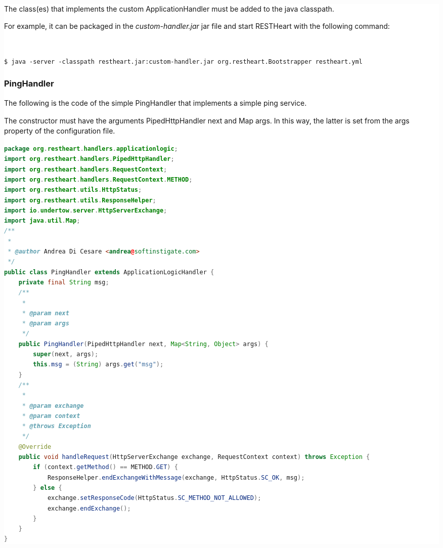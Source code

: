 The class(es) that implements the custom ApplicationHandler must be
added to the java classpath.

For example, it can be packaged in the *custom-handler.jar* jar file and
start RESTHeart with the following command:

 

    $ java -server -classpath restheart.jar:custom-handler.jar org.restheart.Bootstrapper restheart.yml

### PingHandler

The following is the code of the simple PingHandler that implements a
simple ping service.

The constructor must have the arguments PipedHttpHandler next and
Map args. In this way, the latter is set from the args property of the
configuration file.

``` java
package org.restheart.handlers.applicationlogic;
import org.restheart.handlers.PipedHttpHandler;
import org.restheart.handlers.RequestContext;
import org.restheart.handlers.RequestContext.METHOD;
import org.restheart.utils.HttpStatus;
import org.restheart.utils.ResponseHelper;
import io.undertow.server.HttpServerExchange;
import java.util.Map;
/**
 *
 * @author Andrea Di Cesare <andrea@softinstigate.com>
 */
public class PingHandler extends ApplicationLogicHandler {
    private final String msg;
    /**
     *
     * @param next
     * @param args
     */
    public PingHandler(PipedHttpHandler next, Map<String, Object> args) {
        super(next, args);
        this.msg = (String) args.get("msg");
    }
    /**
     *
     * @param exchange
     * @param context
     * @throws Exception
     */
    @Override
    public void handleRequest(HttpServerExchange exchange, RequestContext context) throws Exception {
        if (context.getMethod() == METHOD.GET) {
            ResponseHelper.endExchangeWithMessage(exchange, HttpStatus.SC_OK, msg);
        } else {
            exchange.setResponseCode(HttpStatus.SC_METHOD_NOT_ALLOWED);
            exchange.endExchange();
        }
    }
}
```
